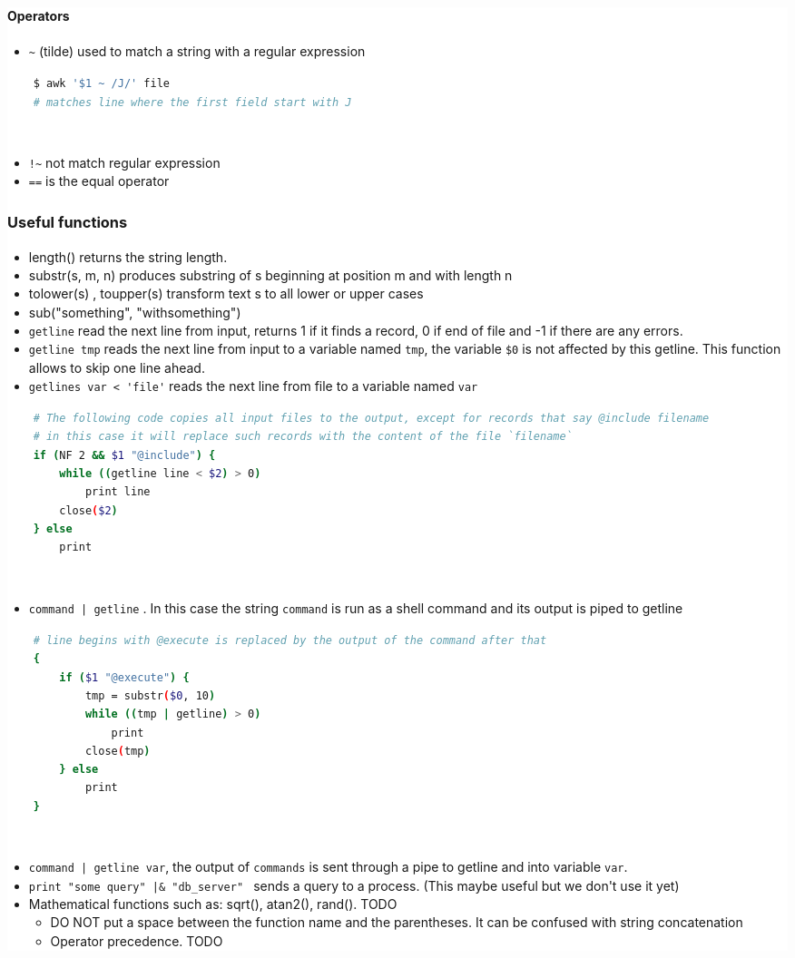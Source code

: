 #### Operators
* `~` (tilde) used to match a string with a regular expression

```bash
    $ awk '$1 ~ /J/' file
    # matches line where the first field start with J
```
<br/>

* `!~` not match regular expression
* `==` is the equal operator

### Useful functions
* length() returns the string length.
* substr(s, m, n) produces substring of s beginning at position m and with length n
* tolower(s) , toupper(s) transform text s to all lower or upper cases
* sub("something", "withsomething")
* `getline` read the next line from input, returns 1 if it finds a record, 0 if end of file and -1 if there are any errors.
* `getline tmp` reads the next line from input to a variable named `tmp`, the variable `$0` is not affected by this getline. This function allows to skip one line ahead.
* `getlines var < 'file'` reads the next line from file to a variable named `var`

```bash
    # The following code copies all input files to the output, except for records that say @include filename
    # in this case it will replace such records with the content of the file `filename`
    if (NF 2 && $1 "@include") {
        while ((getline line < $2) > 0)
            print line
        close($2)
    } else
        print
```
<br/>

* `command | getline` . In this case the string `command` is run as a shell command and its output is piped to getline

```bash
    # line begins with @execute is replaced by the output of the command after that
    {
        if ($1 "@execute") {
            tmp = substr($0, 10)
            while ((tmp | getline) > 0)
                print
            close(tmp)
        } else
            print
    }
```
<br/>


* `command | getline var`, the output of `commands` is sent through a pipe to getline and into variable `var`.
* `print "some query" |& "db_server" ` sends a query to a process. (This maybe useful but we don't use it yet)
* Mathematical functions such as: sqrt(), atan2(), rand(). TODO
    * DO NOT put a space between the function name and the parentheses. It can be confused with string concatenation
    * Operator precedence. TODO
